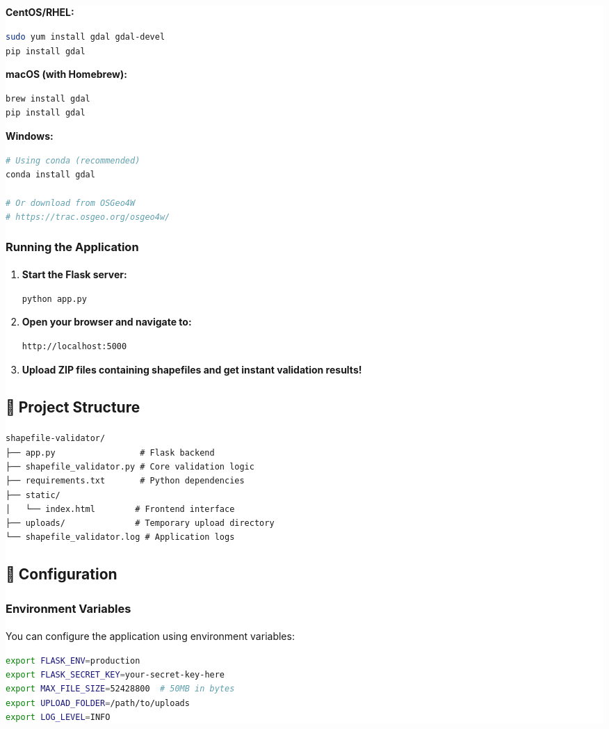 **CentOS/RHEL:**
```bash
sudo yum install gdal gdal-devel
pip install gdal
```

**macOS (with Homebrew):**
```bash
brew install gdal
pip install gdal
```

**Windows:**
```bash
# Using conda (recommended)
conda install gdal

# Or download from OSGeo4W
# https://trac.osgeo.org/osgeo4w/
```

### Running the Application

1. **Start the Flask server:**
   ```bash
   python app.py
   ```

2. **Open your browser and navigate to:**
   ```
   http://localhost:5000
   ```

3. **Upload ZIP files containing shapefiles and get instant validation results!**

## 📁 Project Structure

```
shapefile-validator/
├── app.py                 # Flask backend
├── shapefile_validator.py # Core validation logic
├── requirements.txt       # Python dependencies
├── static/
│   └── index.html        # Frontend interface
├── uploads/              # Temporary upload directory
└── shapefile_validator.log # Application logs
```

## 🔧 Configuration

### Environment Variables

You can configure the application using environment variables:

```bash
export FLASK_ENV=production
export FLASK_SECRET_KEY=your-secret-key-here
export MAX_FILE_SIZE=52428800  # 50MB in bytes
export UPLOAD_FOLDER=/path/to/uploads
export LOG_LEVEL=INFO
```

